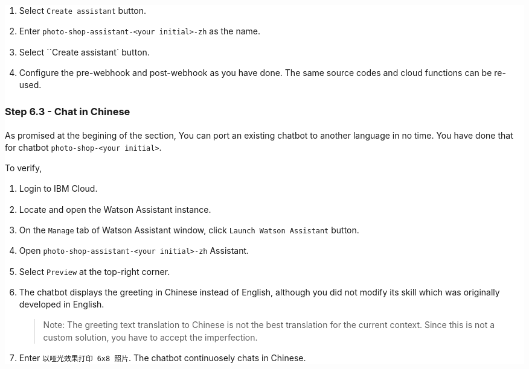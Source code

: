 1. Select `Create assistant` button.

1. Enter `photo-shop-assistant-<your initial>-zh` as the name.

1. Select ``Create assistant` button.

1. Configure the pre-webhook and post-webhook as you have done. The same source codes and cloud functions can be re-used.


### Step 6.3 - Chat in Chinese

As promised at the begining of the section, You can port an existing chatbot to another language in no time. You have done that for chatbot `photo-shop-<your initial>`.

To verify,

1. Login to IBM Cloud.

1. Locate and open the Watson Assistant instance.

1. On the `Manage` tab of Watson Assistant window, click `Launch Watson Assistant` button.

1. Open `photo-shop-assistant-<your initial>-zh` Assistant.

1. Select `Preview` at the top-right corner.

1. The chatbot displays the greeting in Chinese instead of English, although you did not modify its skill which was originally developed in English.

   > Note: The greeting text translation to Chinese is not the best translation for the current context. Since this is not a custom solution, you have to accept the imperfection.

1. Enter `以哑光效果打印 6x8 照片`. The chatbot continuosely chats in Chinese.
